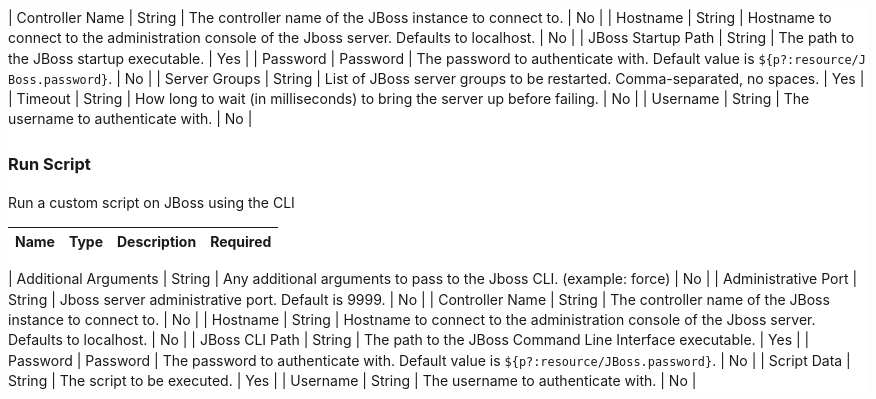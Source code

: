 | Controller Name | String | The controller name of the JBoss instance to connect to. | No |
| Hostname | String | 
Hostname to connect to the administration console of the Jboss server. Defaults to localhost.
  | No |
| JBoss Startup 
Path | String | The path to the JBoss startup executable. | Yes |
| Password | Password | The password to authenticate 
with. Default value is ``${p?:resource/JBoss.password}``. | No |
| Server Groups | String | List of JBoss server groups 
to be restarted. Comma-separated, no spaces. | Yes |
| Timeout | String | How long to wait (in milliseconds) to bring 
the server up before failing. | No |
| Username | String | The username to authenticate with. | No |


### Run Script



Run a custom script on JBoss using the CLI




| Name | Type | Description | Required |
| --- | --- | --- | --- |
| 
Additional Arguments | String | Any additional arguments to pass to the Jboss CLI. (example: force) | No |
| 
Administrative Port | String | Jboss server administrative port. Default is 9999. | No |
| Controller Name | String | 
The controller name of the JBoss instance to connect to. | No |
| Hostname | String | Hostname to connect to the 
administration console of the Jboss server. Defaults to localhost.
  | No |
| JBoss CLI Path | String | The path to the 
JBoss Command Line Interface executable. | Yes |
| Password | Password | The password to authenticate with. Default 
value is ``${p?:resource/JBoss.password}``. | No |
| Script Data | String | The script to be executed. | Yes |
| 
Username | String | The username to authenticate with. | No |
